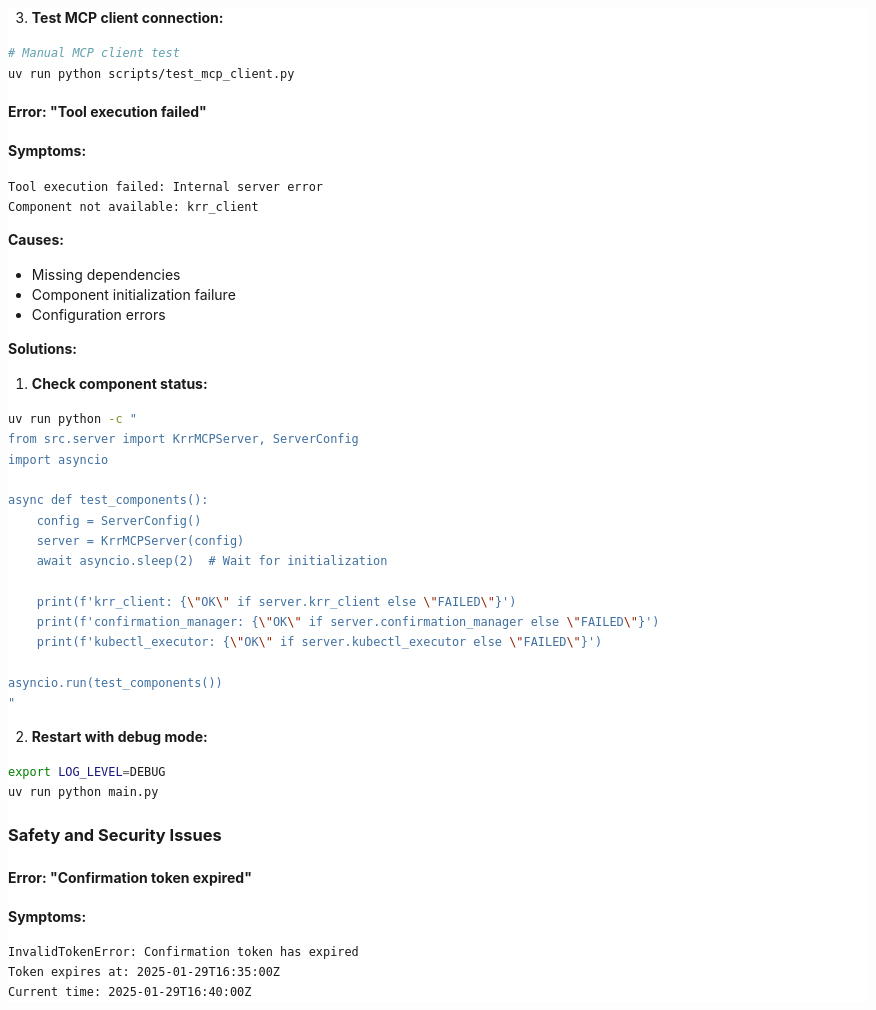 3. **Test MCP client connection:**
```bash
# Manual MCP client test
uv run python scripts/test_mcp_client.py
```

#### Error: "Tool execution failed"

**Symptoms:**
```
Tool execution failed: Internal server error
Component not available: krr_client
```

**Causes:**
- Missing dependencies
- Component initialization failure
- Configuration errors

**Solutions:**

1. **Check component status:**
```bash
uv run python -c "
from src.server import KrrMCPServer, ServerConfig
import asyncio

async def test_components():
    config = ServerConfig()
    server = KrrMCPServer(config)
    await asyncio.sleep(2)  # Wait for initialization
    
    print(f'krr_client: {\"OK\" if server.krr_client else \"FAILED\"}')
    print(f'confirmation_manager: {\"OK\" if server.confirmation_manager else \"FAILED\"}')
    print(f'kubectl_executor: {\"OK\" if server.kubectl_executor else \"FAILED\"}')

asyncio.run(test_components())
"
```

2. **Restart with debug mode:**
```bash
export LOG_LEVEL=DEBUG
uv run python main.py
```

### Safety and Security Issues

#### Error: "Confirmation token expired"

**Symptoms:**
```
InvalidTokenError: Confirmation token has expired
Token expires at: 2025-01-29T16:35:00Z
Current time: 2025-01-29T16:40:00Z
```
